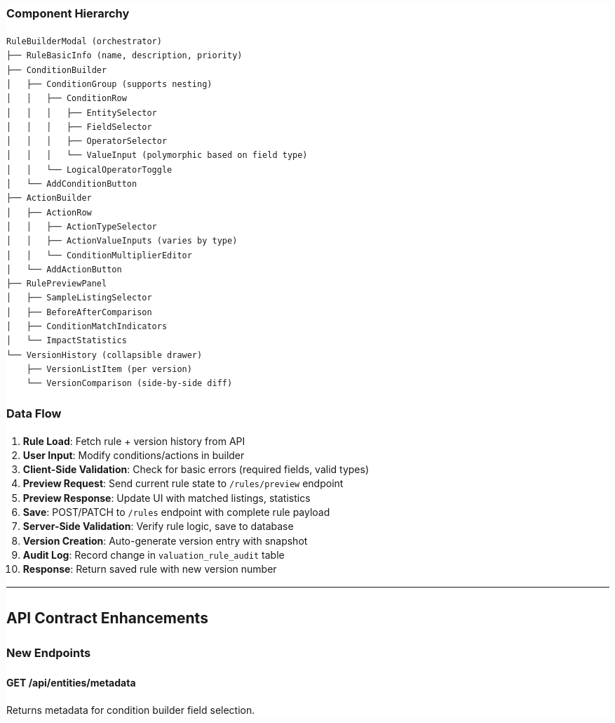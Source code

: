 ### Component Hierarchy

```
RuleBuilderModal (orchestrator)
├── RuleBasicInfo (name, description, priority)
├── ConditionBuilder
│   ├── ConditionGroup (supports nesting)
│   │   ├── ConditionRow
│   │   │   ├── EntitySelector
│   │   │   ├── FieldSelector
│   │   │   ├── OperatorSelector
│   │   │   └── ValueInput (polymorphic based on field type)
│   │   └── LogicalOperatorToggle
│   └── AddConditionButton
├── ActionBuilder
│   ├── ActionRow
│   │   ├── ActionTypeSelector
│   │   ├── ActionValueInputs (varies by type)
│   │   └── ConditionMultiplierEditor
│   └── AddActionButton
├── RulePreviewPanel
│   ├── SampleListingSelector
│   ├── BeforeAfterComparison
│   ├── ConditionMatchIndicators
│   └── ImpactStatistics
└── VersionHistory (collapsible drawer)
    ├── VersionListItem (per version)
    └── VersionComparison (side-by-side diff)
```

### Data Flow

1. **Rule Load**: Fetch rule + version history from API
2. **User Input**: Modify conditions/actions in builder
3. **Client-Side Validation**: Check for basic errors (required fields, valid types)
4. **Preview Request**: Send current rule state to `/rules/preview` endpoint
5. **Preview Response**: Update UI with matched listings, statistics
6. **Save**: POST/PATCH to `/rules` endpoint with complete rule payload
7. **Server-Side Validation**: Verify rule logic, save to database
8. **Version Creation**: Auto-generate version entry with snapshot
9. **Audit Log**: Record change in `valuation_rule_audit` table
10. **Response**: Return saved rule with new version number

---

## API Contract Enhancements

### New Endpoints

#### GET /api/entities/metadata
Returns metadata for condition builder field selection.
